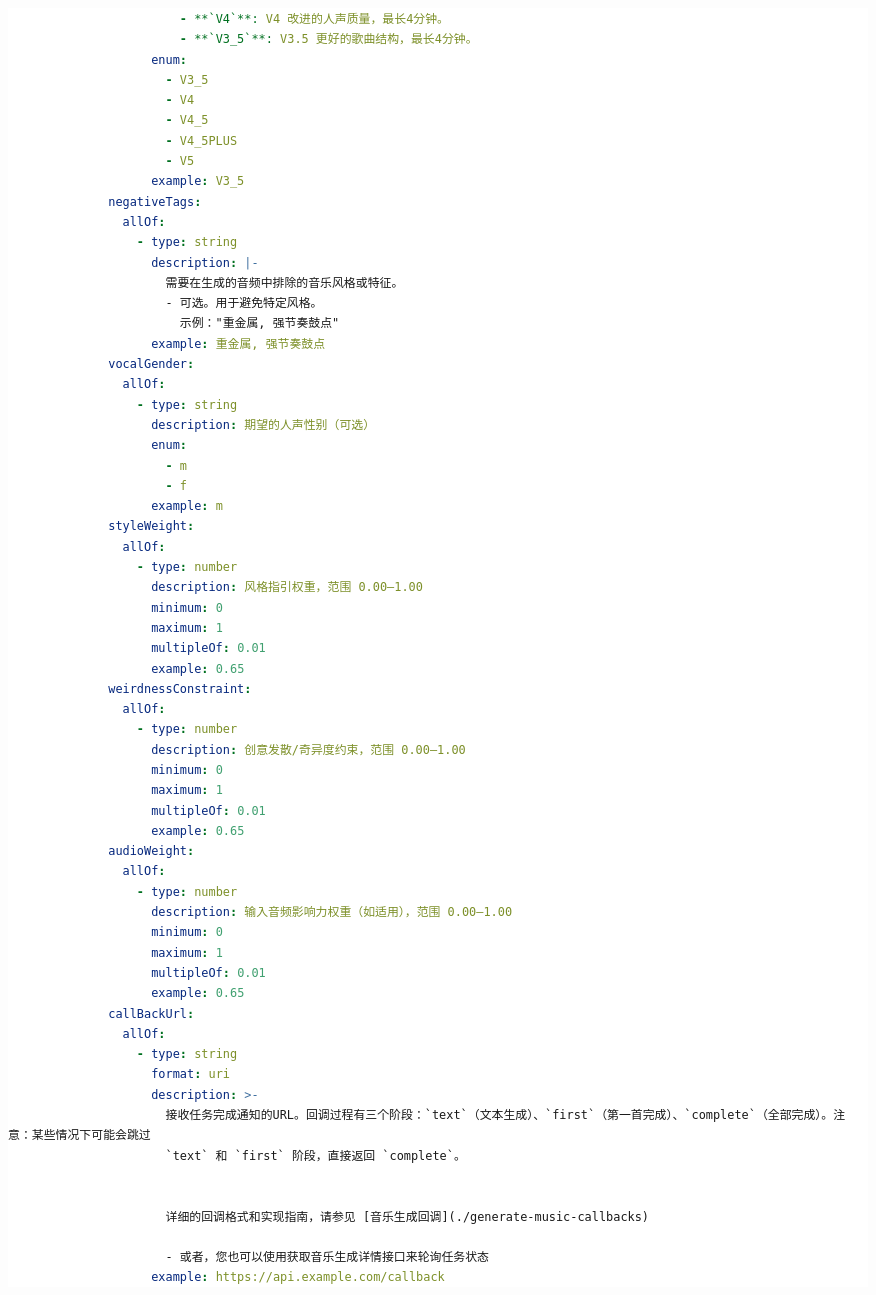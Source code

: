 ````yaml cn/suno-api/suno-api-cn.json post /api/v1/generate
                        - **`V4`**: V4 改进的人声质量，最长4分钟。  
                        - **`V3_5`**: V3.5 更好的歌曲结构，最长4分钟。
                    enum:
                      - V3_5
                      - V4
                      - V4_5
                      - V4_5PLUS
                      - V5
                    example: V3_5
              negativeTags:
                allOf:
                  - type: string
                    description: |-
                      需要在生成的音频中排除的音乐风格或特征。  
                      - 可选。用于避免特定风格。  
                        示例："重金属, 强节奏鼓点"
                    example: 重金属, 强节奏鼓点
              vocalGender:
                allOf:
                  - type: string
                    description: 期望的人声性别（可选）
                    enum:
                      - m
                      - f
                    example: m
              styleWeight:
                allOf:
                  - type: number
                    description: 风格指引权重，范围 0.00–1.00
                    minimum: 0
                    maximum: 1
                    multipleOf: 0.01
                    example: 0.65
              weirdnessConstraint:
                allOf:
                  - type: number
                    description: 创意发散/奇异度约束，范围 0.00–1.00
                    minimum: 0
                    maximum: 1
                    multipleOf: 0.01
                    example: 0.65
              audioWeight:
                allOf:
                  - type: number
                    description: 输入音频影响力权重（如适用），范围 0.00–1.00
                    minimum: 0
                    maximum: 1
                    multipleOf: 0.01
                    example: 0.65
              callBackUrl:
                allOf:
                  - type: string
                    format: uri
                    description: >-
                      接收任务完成通知的URL。回调过程有三个阶段：`text`（文本生成）、`first`（第一首完成）、`complete`（全部完成）。注意：某些情况下可能会跳过
                      `text` 和 `first` 阶段，直接返回 `complete`。


                      详细的回调格式和实现指南，请参见 [音乐生成回调](./generate-music-callbacks)

                      - 或者，您也可以使用获取音乐生成详情接口来轮询任务状态
                    example: https://api.example.com/callback
````